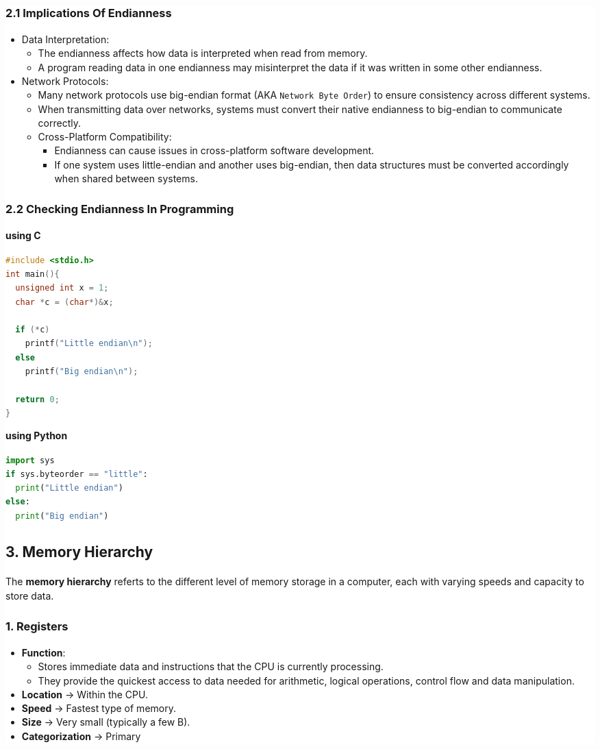 ### 2.1 Implications Of Endianness
- Data Interpretation:
  - The endianness affects how data is interpreted when read from memory.
  - A program reading data in one endianness may misinterpret the data if it was written in some other endianness.
- Network Protocols:
    - Many network protocols use big-endian format (AKA `Network Byte Order`) to ensure consistency across different systems.
    - When transmitting data over networks, systems must convert their native endianness to big-endian to communicate correctly.
  - Cross-Platform Compatibility:
    - Endianness can cause issues in cross-platform software development.
    - If one system uses little-endian and another uses big-endian, then data structures must be converted accordingly when shared between systems.

### 2.2 Checking Endianness In Programming
**using C**
``` C
#include <stdio.h>
int main(){
  unsigned int x = 1;
  char *c = (char*)&x;

  if (*c)
    printf("Little endian\n");
  else
    printf("Big endian\n");

  return 0;
}
```

**using Python**
```Python
import sys
if sys.byteorder == "little":
  print("Little endian")
else:
  print("Big endian")
```

## 3. Memory Hierarchy
The **memory hierarchy** referts to the different level of memory storage in a computer, each with varying speeds and capacity to store data.

### 1. **Registers**
   - **Function**:
     - Stores immediate data and instructions that the CPU is currently processing.
     - They provide the quickest access to data needed for arithmetic, logical operations, control flow and data manipulation.
   - **Location** -> Within the CPU.
   - **Speed** -> Fastest type of memory.
   - **Size** -> Very small (typically a few B).
   - **Categorization** -> Primary
